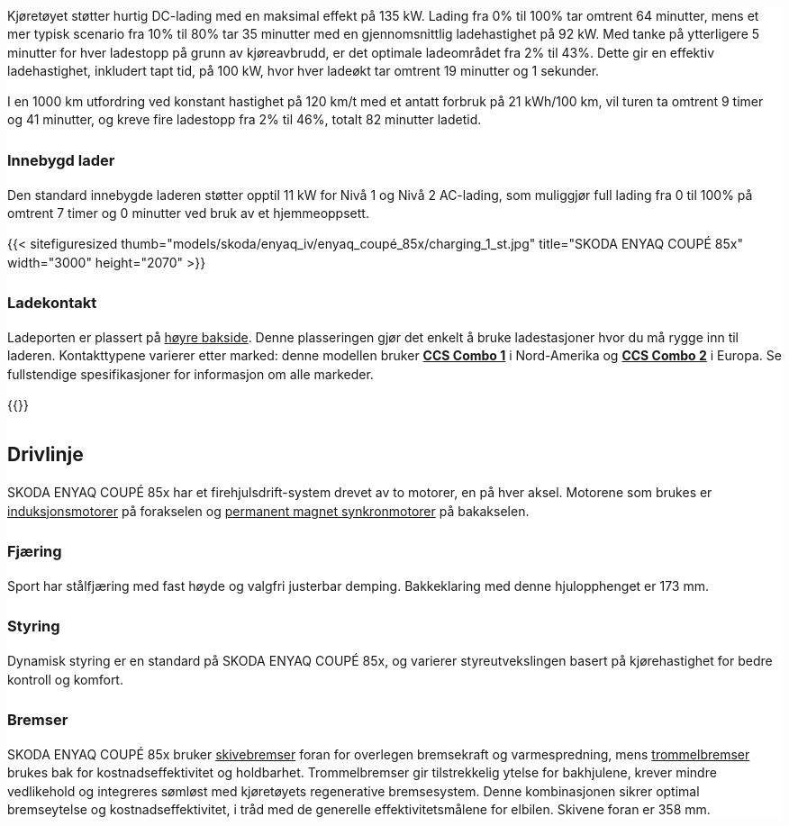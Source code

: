 Kjøretøyet støtter hurtig DC-lading med en maksimal effekt på 135 kW. Lading fra 0% til 100% tar omtrent 64 minutter, mens et mer typisk scenario fra 10% til 80% tar 35 minutter med en gjennomsnittlig ladehastighet på 92 kW. Med tanke på ytterligere 5 minutter for hver ladestopp på grunn av kjøreavbrudd, er det optimale ladeområdet fra 2% til 43%. Dette gir en effektiv ladehastighet, inkludert tapt tid, på 100 kW, hvor hver ladeøkt tar omtrent 19 minutter og 1 sekunder.

I en 1000 km utfordring ved konstant hastighet på 120 km/t med et antatt forbruk på 21 kWh/100 km, vil turen ta omtrent 9 timer og 41 minutter, og kreve fire ladestopp fra 2% til 46%, totalt 82 minutter ladetid.

### Innebygd lader

Den standard innebygde laderen støtter opptil 11 kW for Nivå 1 og Nivå 2 AC-lading, som muliggjør full lading fra 0 til 100% på omtrent 7 timer og 0 minutter ved bruk av et hjemmeoppsett.

{{< sitefiguresized thumb="models/skoda/enyaq_iv/enyaq_coupé_85x/charging_1_st.jpg" title="SKODA ENYAQ COUPÉ 85x" width="3000" height="2070"  >}}

### Ladekontakt

Ladeporten er plassert på [høyre bakside](../../../../technology/charging/connectors/#rear-side). Denne plasseringen gjør det enkelt å bruke ladestasjoner hvor du må rygge inn til laderen. Kontakttypene varierer etter marked: denne modellen bruker [**CCS Combo 1**](../../../../technology/charging/connectors/#ccs) i Nord-Amerika og [**CCS Combo 2**](../../../../technology/charging/connectors/#ccs) i Europa. Se fullstendige spesifikasjoner for informasjon om alle markeder.

{{<evkxdisplayaddarticle />}}

<a id="section-drivetrain" style="display: block; position: relative; top: -60px; visibility: hidden;"></a>

## Drivlinje

SKODA ENYAQ COUPÉ 85x har et firehjulsdrift-system drevet av to motorer, en på hver aksel. Motorene som brukes er [induksjonsmotorer](../../../../technology/motors/asm/) på forakselen og [permanent magnet synkronmotorer](../../../../technology/motors/pmsm/) på bakakselen.

### Fjæring

Sport har stålfjæring med fast høyde og valgfri justerbar demping. Bakkeklaring med denne hjulopphenget er 173 mm.

### Styring

Dynamisk styring er en standard på SKODA ENYAQ COUPÉ 85x, og varierer styreutvekslingen basert på kjørehastighet for bedre kontroll og komfort.

### Bremser

SKODA ENYAQ COUPÉ 85x bruker [skivebremser](../../../../technology/brakes/#disc-brakes) foran for overlegen bremsekraft og varmespredning, mens [trommelbremser](../../../../technology/brakes/#drum-brakes) brukes bak for kostnadseffektivitet og holdbarhet. Trommelbremser gir tilstrekkelig ytelse for bakhjulene, krever mindre vedlikehold og integreres sømløst med kjøretøyets regenerative bremsesystem. Denne kombinasjonen sikrer optimal bremseytelse og kostnadseffektivitet, i tråd med de generelle effektivitetsmålene for elbilen. Skivene foran er 358 mm.
